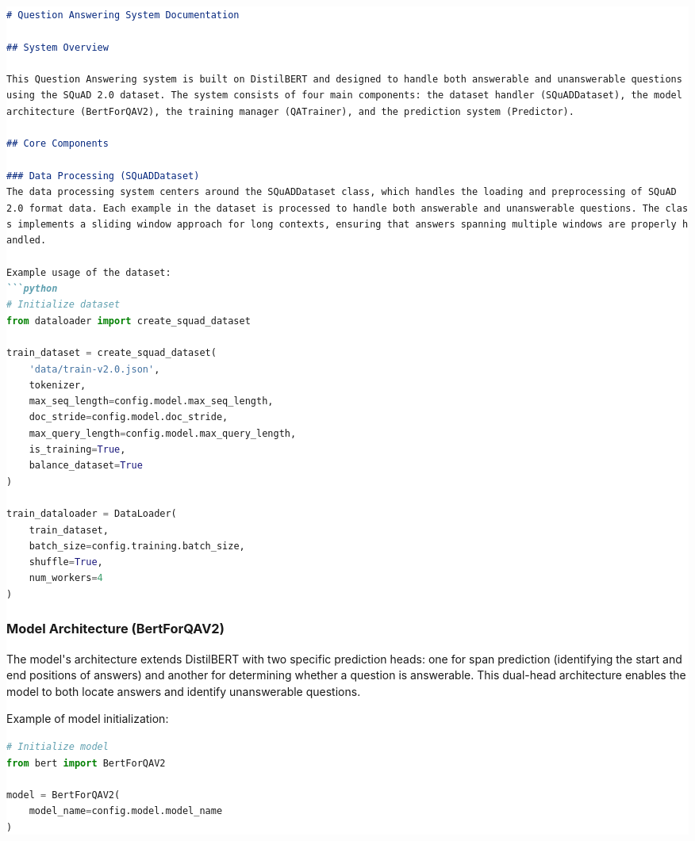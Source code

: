 ```markdown
# Question Answering System Documentation

## System Overview

This Question Answering system is built on DistilBERT and designed to handle both answerable and unanswerable questions using the SQuAD 2.0 dataset. The system consists of four main components: the dataset handler (SQuADDataset), the model architecture (BertForQAV2), the training manager (QATrainer), and the prediction system (Predictor).

## Core Components

### Data Processing (SQuADDataset)
The data processing system centers around the SQuADDataset class, which handles the loading and preprocessing of SQuAD 2.0 format data. Each example in the dataset is processed to handle both answerable and unanswerable questions. The class implements a sliding window approach for long contexts, ensuring that answers spanning multiple windows are properly handled.

Example usage of the dataset:
```python
# Initialize dataset
from dataloader import create_squad_dataset

train_dataset = create_squad_dataset(
    'data/train-v2.0.json',
    tokenizer,
    max_seq_length=config.model.max_seq_length,
    doc_stride=config.model.doc_stride,
    max_query_length=config.model.max_query_length,
    is_training=True,
    balance_dataset=True
)

train_dataloader = DataLoader(
    train_dataset,
    batch_size=config.training.batch_size,
    shuffle=True,
    num_workers=4
)
```

### Model Architecture (BertForQAV2)
The model's architecture extends DistilBERT with two specific prediction heads: one for span prediction (identifying the start and end positions of answers) and another for determining whether a question is answerable. This dual-head architecture enables the model to both locate answers and identify unanswerable questions.

Example of model initialization:
```python
# Initialize model
from bert import BertForQAV2

model = BertForQAV2(
    model_name=config.model.model_name
)


```
